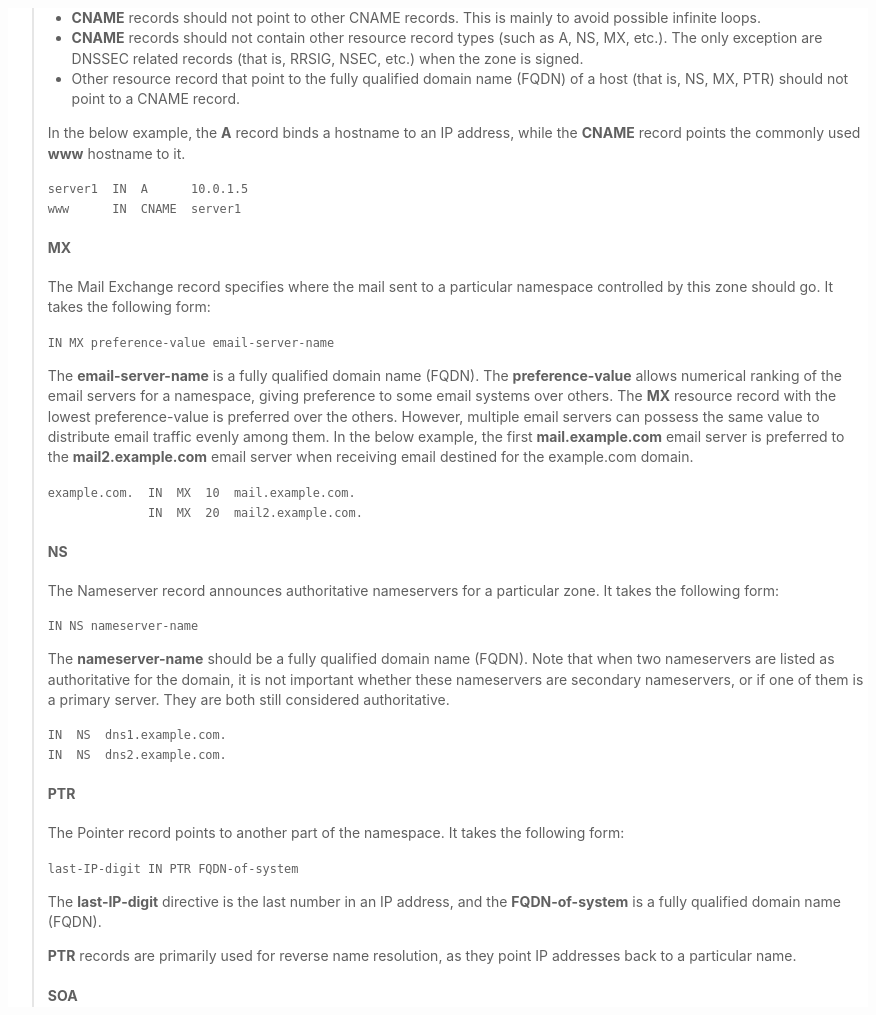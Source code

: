 > *   **CNAME** records should not point to other CNAME records. This is mainly to avoid possible infinite loops.
> *   **CNAME** records should not contain other resource record types (such as A, NS, MX, etc.). The only exception are DNSSEC related records (that is, RRSIG, NSEC, etc.) when the zone is signed.
> *   Other resource record that point to the fully qualified domain name (FQDN) of a host (that is, NS, MX, PTR) should not point to a CNAME record.
>
> In the below example, the **A** record binds a hostname to an IP address, while the **CNAME** record points the commonly used **www** hostname to it.
>
>     server1  IN  A      10.0.1.5
>     www      IN  CNAME  server1
>
>
> #### MX
>
> The Mail Exchange record specifies where the mail sent to a particular namespace controlled by this zone should go. It takes the following form:
>
>     IN MX preference-value email-server-name
>
>
> The **email-server-name** is a fully qualified domain name (FQDN). The **preference-value** allows numerical ranking of the email servers for a namespace, giving preference to some email systems over others. The **MX** resource record with the lowest preference-value is preferred over the others. However, multiple email servers can possess the same value to distribute email traffic evenly among them. In the below example, the first **mail.example.com** email server is preferred to the **mail2.example.com** email server when receiving email destined for the example.com domain.
>
>     example.com.  IN  MX  10  mail.example.com.
>                   IN  MX  20  mail2.example.com.
>
>
> #### NS
>
> The Nameserver record announces authoritative nameservers for a particular zone. It takes the following form:
>
>     IN NS nameserver-name
>
>
> The **nameserver-name** should be a fully qualified domain name (FQDN). Note that when two nameservers are listed as authoritative for the domain, it is not important whether these nameservers are secondary nameservers, or if one of them is a primary server. They are both still considered authoritative.
>
>     IN  NS  dns1.example.com.
>     IN  NS  dns2.example.com.
>
>
> #### PTR
>
> The Pointer record points to another part of the namespace. It takes the following form:
>
>     last-IP-digit IN PTR FQDN-of-system
>
>
> The **last-IP-digit** directive is the last number in an IP address, and the **FQDN-of-system** is a fully qualified domain name (FQDN).
>
> **PTR** records are primarily used for reverse name resolution, as they point IP addresses back to a particular name.
>
> #### SOA